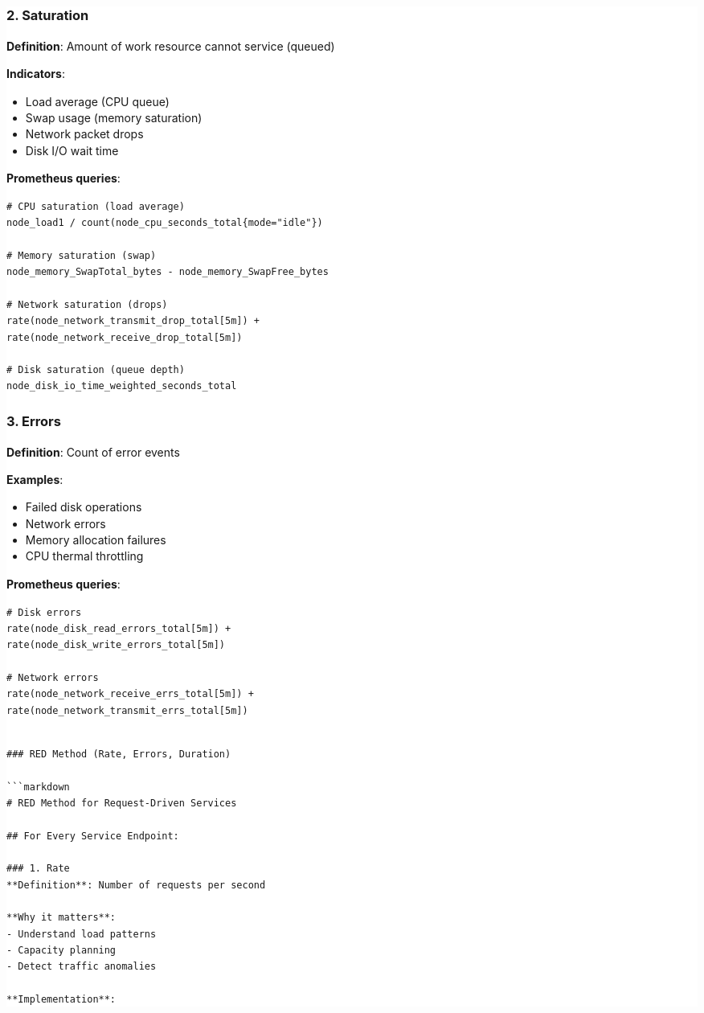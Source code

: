 ### 2. Saturation

**Definition**: Amount of work resource cannot service (queued)

**Indicators**:

- Load average (CPU queue)
- Swap usage (memory saturation)
- Network packet drops
- Disk I/O wait time

**Prometheus queries**:

```prometheus
# CPU saturation (load average)
node_load1 / count(node_cpu_seconds_total{mode="idle"})

# Memory saturation (swap)
node_memory_SwapTotal_bytes - node_memory_SwapFree_bytes

# Network saturation (drops)
rate(node_network_transmit_drop_total[5m]) +
rate(node_network_receive_drop_total[5m])

# Disk saturation (queue depth)
node_disk_io_time_weighted_seconds_total
```

### 3. Errors

**Definition**: Count of error events

**Examples**:

- Failed disk operations
- Network errors
- Memory allocation failures
- CPU thermal throttling

**Prometheus queries**:

```prometheus
# Disk errors
rate(node_disk_read_errors_total[5m]) +
rate(node_disk_write_errors_total[5m])

# Network errors
rate(node_network_receive_errs_total[5m]) +
rate(node_network_transmit_errs_total[5m])
```

````

### RED Method (Rate, Errors, Duration)

```markdown
# RED Method for Request-Driven Services

## For Every Service Endpoint:

### 1. Rate
**Definition**: Number of requests per second

**Why it matters**:
- Understand load patterns
- Capacity planning
- Detect traffic anomalies

**Implementation**:
````